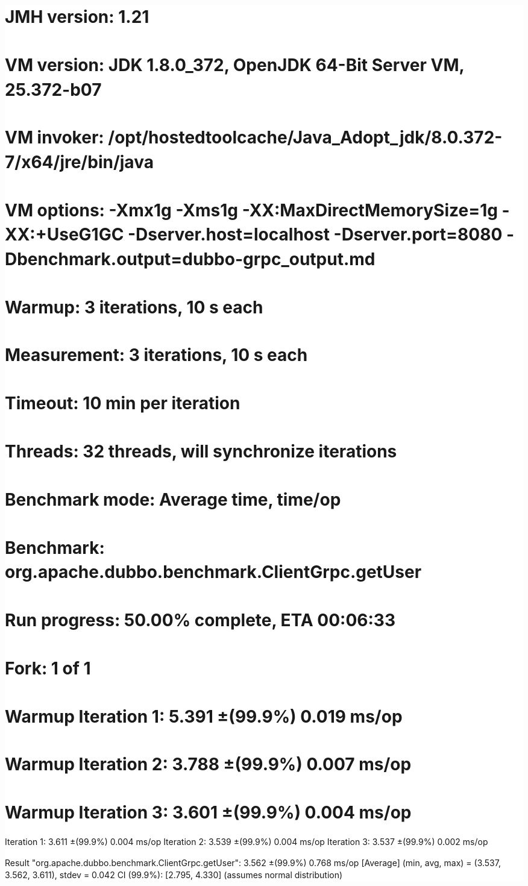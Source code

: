 
# JMH version: 1.21
# VM version: JDK 1.8.0_372, OpenJDK 64-Bit Server VM, 25.372-b07
# VM invoker: /opt/hostedtoolcache/Java_Adopt_jdk/8.0.372-7/x64/jre/bin/java
# VM options: -Xmx1g -Xms1g -XX:MaxDirectMemorySize=1g -XX:+UseG1GC -Dserver.host=localhost -Dserver.port=8080 -Dbenchmark.output=dubbo-grpc_output.md
# Warmup: 3 iterations, 10 s each
# Measurement: 3 iterations, 10 s each
# Timeout: 10 min per iteration
# Threads: 32 threads, will synchronize iterations
# Benchmark mode: Average time, time/op
# Benchmark: org.apache.dubbo.benchmark.ClientGrpc.getUser

# Run progress: 50.00% complete, ETA 00:06:33
# Fork: 1 of 1
# Warmup Iteration   1: 5.391 ±(99.9%) 0.019 ms/op
# Warmup Iteration   2: 3.788 ±(99.9%) 0.007 ms/op
# Warmup Iteration   3: 3.601 ±(99.9%) 0.004 ms/op
Iteration   1: 3.611 ±(99.9%) 0.004 ms/op
Iteration   2: 3.539 ±(99.9%) 0.004 ms/op
Iteration   3: 3.537 ±(99.9%) 0.002 ms/op


Result "org.apache.dubbo.benchmark.ClientGrpc.getUser":
  3.562 ±(99.9%) 0.768 ms/op [Average]
  (min, avg, max) = (3.537, 3.562, 3.611), stdev = 0.042
  CI (99.9%): [2.795, 4.330] (assumes normal distribution)
